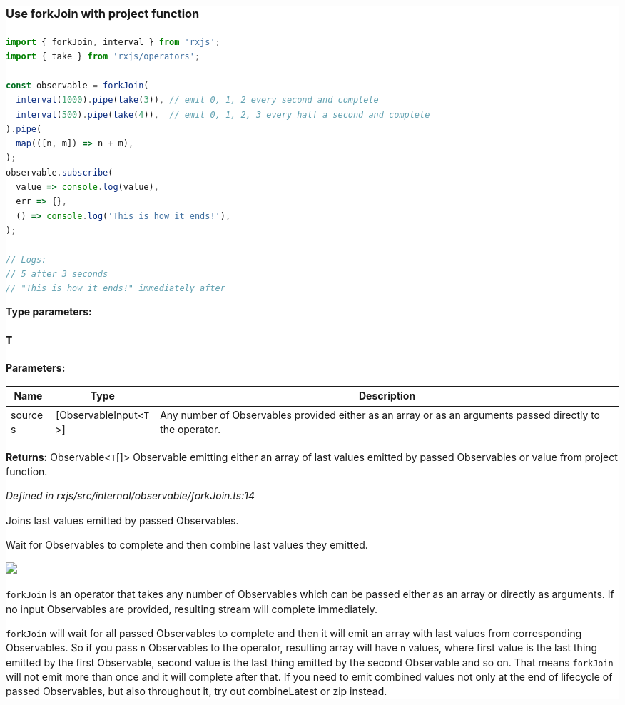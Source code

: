 ### Use forkJoin with project function

```javascript
import { forkJoin, interval } from 'rxjs';
import { take } from 'rxjs/operators';

const observable = forkJoin(
  interval(1000).pipe(take(3)), // emit 0, 1, 2 every second and complete
  interval(500).pipe(take(4)),  // emit 0, 1, 2, 3 every half a second and complete
).pipe(
  map(([n, m]) => n + m),
);
observable.subscribe(
  value => console.log(value),
  err => {},
  () => console.log('This is how it ends!'),
);

// Logs:
// 5 after 3 seconds
// "This is how it ends!" immediately after
```

**Type parameters:**

#### T 
**Parameters:**

| Name | Type | Description |
| ------ | ------ | ------ |
| sources | [[ObservableInput](_rxjs_src_internal_types_.md#observableinput)<`T`>] |  Any number of Observables provided either as an array or as an arguments passed directly to the operator. |

**Returns:** [Observable](../classes/_rxjs_src_internal_observable_.observable.md)<`T`[]>
Observable emitting either an array of last values emitted by passed Observables
or value from project function.

*Defined in rxjs/src/internal/observable/forkJoin.ts:14*

Joins last values emitted by passed Observables.

Wait for Observables to complete and then combine last values they emitted.

![](forkJoin.png)

`forkJoin` is an operator that takes any number of Observables which can be passed either as an array or directly as arguments. If no input Observables are provided, resulting stream will complete immediately.

`forkJoin` will wait for all passed Observables to complete and then it will emit an array with last values from corresponding Observables. So if you pass `n` Observables to the operator, resulting array will have `n` values, where first value is the last thing emitted by the first Observable, second value is the last thing emitted by the second Observable and so on. That means `forkJoin` will not emit more than once and it will complete after that. If you need to emit combined values not only at the end of lifecycle of passed Observables, but also throughout it, try out [combineLatest](_rxjs_src_internal_observable_combinelatest_.md#combinelatest) or [zip](_rxjs_src_internal_observable_zip_.md#zip) instead.
